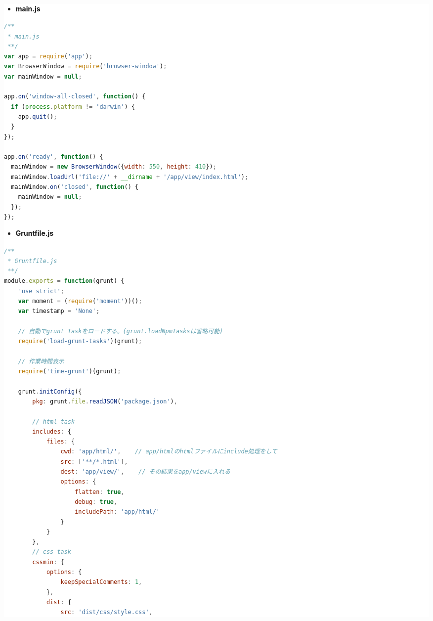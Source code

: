 - **main.js**

```js
/**
 * main.js
 **/
var app = require('app');
var BrowserWindow = require('browser-window');
var mainWindow = null;

app.on('window-all-closed', function() {
  if (process.platform != 'darwin') {
    app.quit();
  }
});

app.on('ready', function() {
  mainWindow = new BrowserWindow({width: 550, height: 410});
  mainWindow.loadUrl('file://' + __dirname + '/app/view/index.html');
  mainWindow.on('closed', function() {
    mainWindow = null;
  });
});
```

- **Gruntfile.js**

```js
/**
 * Gruntfile.js
 **/
module.exports = function(grunt) {
    'use strict';
    var moment = (require('moment'))();
    var timestamp = 'None';

    // 自動でgrunt Taskをロードする。(grunt.loadNpmTasksは省略可能)
    require('load-grunt-tasks')(grunt);

    // 作業時間表示
    require('time-grunt')(grunt);

    grunt.initConfig({
        pkg: grunt.file.readJSON('package.json'),

        // html task
        includes: {
            files: {
                cwd: 'app/html/',    // app/htmlのhtmlファイルにinclude処理をして
                src: ['**/*.html'],
                dest: 'app/view/',    // その結果をapp/viewに入れる
                options: {
                    flatten: true,
                    debug: true,
                    includePath: 'app/html/'
                }
            }
        },
        // css task
        cssmin: {
            options: {
                keepSpecialComments: 1,
            },
            dist: {
                src: 'dist/css/style.css',
```